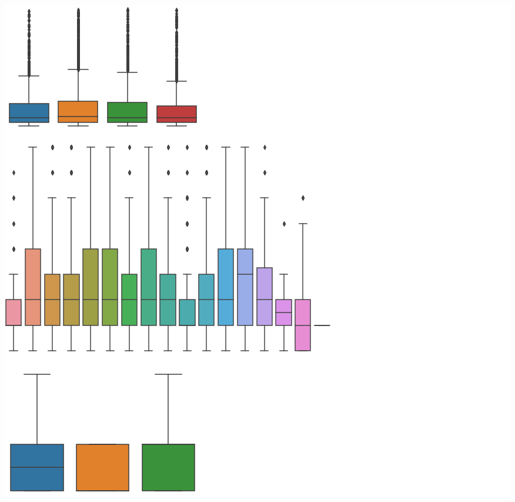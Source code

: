 ![output](https://github.com/RuchithaReddy28/Ex-08-Data-Visualization_1/blob/main/ds32.png?raw=true)

![output](https://github.com/RuchithaReddy28/Ex-08-Data-Visualization_1/blob/main/ds33.png?raw=true)

![output](https://github.com/RuchithaReddy28/Ex-08-Data-Visualization_1/blob/main/ds34.png?raw=true)
